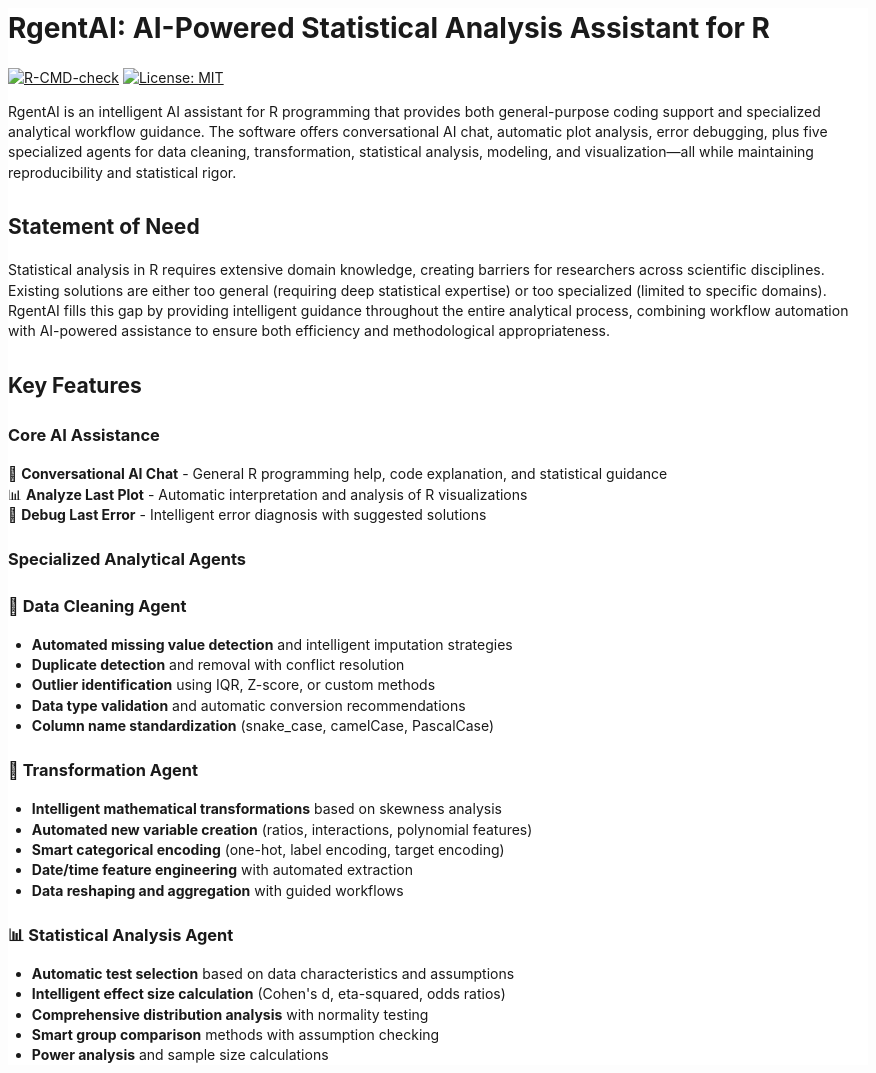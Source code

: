 # RgentAI: AI-Powered Statistical Analysis Assistant for R

[![R-CMD-check](https://github.com/NathanBresette/rstudioai/workflows/R-CMD-check/badge.svg)](https://github.com/NathanBresette/rstudioai/actions)
[![License: MIT](https://img.shields.io/badge/License-MIT-yellow.svg)](https://opensource.org/licenses/MIT)

RgentAI is an intelligent AI assistant for R programming that provides both general-purpose coding support and specialized analytical workflow guidance. The software offers conversational AI chat, automatic plot analysis, error debugging, plus five specialized agents for data cleaning, transformation, statistical analysis, modeling, and visualization—all while maintaining reproducibility and statistical rigor.

## Statement of Need

Statistical analysis in R requires extensive domain knowledge, creating barriers for researchers across scientific disciplines. Existing solutions are either too general (requiring deep statistical expertise) or too specialized (limited to specific domains). RgentAI fills this gap by providing intelligent guidance throughout the entire analytical process, combining workflow automation with AI-powered assistance to ensure both efficiency and methodological appropriateness.

## Key Features

### Core AI Assistance

🤖 **Conversational AI Chat** - General R programming help, code explanation, and statistical guidance  
📊 **Analyze Last Plot** - Automatic interpretation and analysis of R visualizations  
🐛 **Debug Last Error** - Intelligent error diagnosis with suggested solutions

### Specialized Analytical Agents

### 🧹 **Data Cleaning Agent**
- **Automated missing value detection** and intelligent imputation strategies
- **Duplicate detection** and removal with conflict resolution
- **Outlier identification** using IQR, Z-score, or custom methods
- **Data type validation** and automatic conversion recommendations
- **Column name standardization** (snake_case, camelCase, PascalCase)

### 🔄 **Transformation Agent**
- **Intelligent mathematical transformations** based on skewness analysis
- **Automated new variable creation** (ratios, interactions, polynomial features)
- **Smart categorical encoding** (one-hot, label encoding, target encoding)
- **Date/time feature engineering** with automated extraction
- **Data reshaping and aggregation** with guided workflows

### 📊 **Statistical Analysis Agent**
- **Automatic test selection** based on data characteristics and assumptions
- **Intelligent effect size calculation** (Cohen's d, eta-squared, odds ratios)
- **Comprehensive distribution analysis** with normality testing
- **Smart group comparison** methods with assumption checking
- **Power analysis** and sample size calculations
